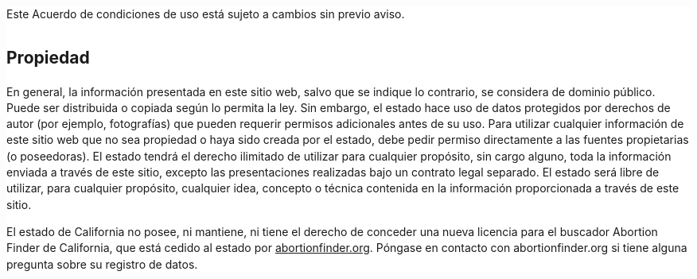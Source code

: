 Este Acuerdo de condiciones de uso está sujeto a cambios sin previo aviso.

## Propiedad

En general, la información presentada en este sitio web, salvo que se indique lo contrario, se considera de dominio público. Puede ser distribuida o copiada según lo permita la ley. Sin embargo, el estado hace uso de datos protegidos por derechos de autor (por ejemplo, fotografías) que pueden requerir permisos adicionales antes de su uso. Para utilizar cualquier información de este sitio web que no sea propiedad o haya sido creada por el estado, debe pedir permiso directamente a las fuentes propietarias (o poseedoras). El estado tendrá el derecho ilimitado de utilizar para cualquier propósito, sin cargo alguno, toda la información enviada a través de este sitio, excepto las presentaciones realizadas bajo un contrato legal separado. El estado será libre de utilizar, para cualquier propósito, cualquier idea, concepto o técnica contenida en la información proporcionada a través de este sitio.

El estado de California no posee, ni mantiene, ni tiene el derecho de conceder una nueva licencia para el buscador Abortion Finder de California, que está cedido al estado por [abortionfinder.org](https://www.abortionfinder.org/). Póngase en contacto con abortionfinder.org si tiene alguna pregunta sobre su registro de datos.

